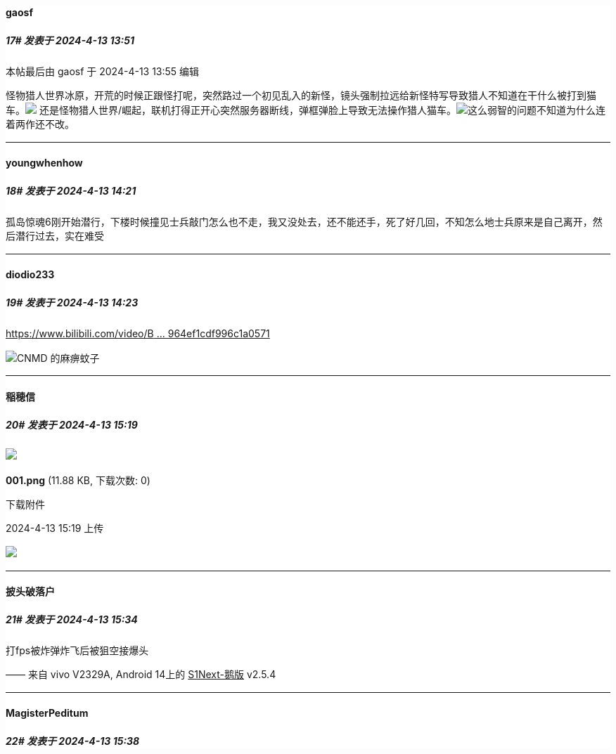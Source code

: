 ####  gaosf  
##### 17#       发表于 2024-4-13 13:51

 本帖最后由 gaosf 于 2024-4-13 13:55 编辑 

怪物猎人世界冰原，开荒的时候正跟怪打呢，突然路过一个初见乱入的新怪，镜头强制拉远给新怪特写导致猎人不知道在干什么被打到猫车。<img src="https://static.saraba1st.com/image/smiley/face2017/067.png" referrerpolicy="no-referrer">
还是怪物猎人世界/崛起，联机打得正开心突然服务器断线，弹框弹脸上导致无法操作猎人猫车。<img src="https://static.saraba1st.com/image/smiley/face2017/067.png" referrerpolicy="no-referrer">这么弱智的问题不知道为什么连着两作还不改。

*****

####  youngwhenhow  
##### 18#       发表于 2024-4-13 14:21

孤岛惊魂6刚开始潜行，下楼时候撞见士兵敲门怎么也不走，我又没处去，还不能还手，死了好几回，不知怎么地士兵原来是自己离开，然后潜行过去，实在难受

*****

####  diodio233  
##### 19#       发表于 2024-4-13 14:23

[https://www.bilibili.com/video/B ... 964ef1cdf996c1a0571](https://www.bilibili.com/video/BV1LB4y1V7H3/?spm_id_from=333.999.0.0&amp;vd_source=99bf425933243964ef1cdf996c1a0571)

<img src="https://static.saraba1st.com/image/smiley/face2017/067.png" referrerpolicy="no-referrer">CNMD 的麻痹蚊子

*****

####  稲穂信  
##### 20#       发表于 2024-4-13 15:19

<img src="https://img.saraba1st.com/forum/202404/13/151935usbu4jsjmmh0sbms.png" referrerpolicy="no-referrer">

<strong>001.png</strong> (11.88 KB, 下载次数: 0)

下载附件

2024-4-13 15:19 上传

<img src="https://static.saraba1st.com/image/smiley/face2017/001.png" referrerpolicy="no-referrer">

*****

####  披头破落户  
##### 21#       发表于 2024-4-13 15:34

打fps被炸弹炸飞后被狙空接爆头

—— 来自 vivo V2329A, Android 14上的 [S1Next-鹅版](https://github.com/ykrank/S1-Next/releases) v2.5.4

*****

####  MagisterPeditum  
##### 22#       发表于 2024-4-13 15:38
